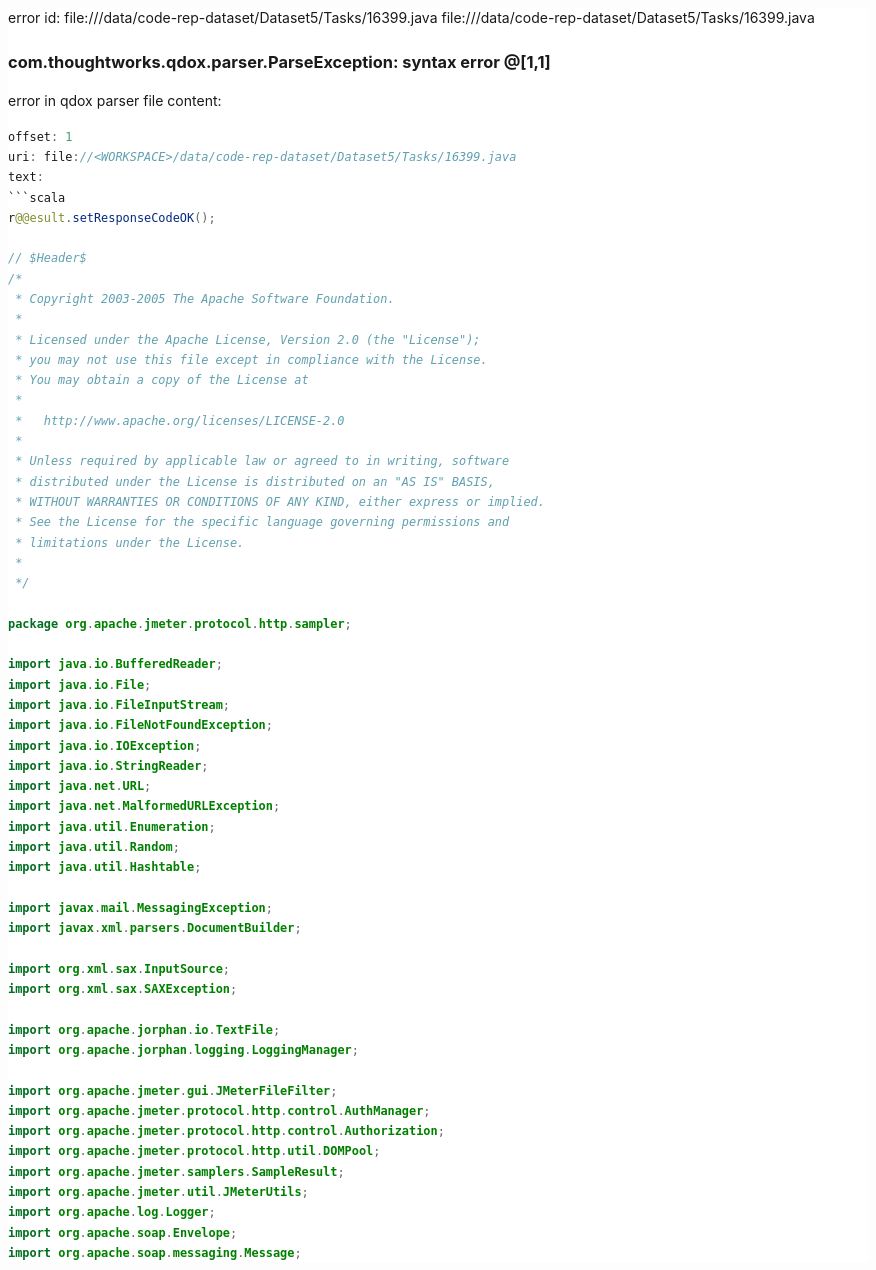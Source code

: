 error id: file://<WORKSPACE>/data/code-rep-dataset/Dataset5/Tasks/16399.java
file://<WORKSPACE>/data/code-rep-dataset/Dataset5/Tasks/16399.java
### com.thoughtworks.qdox.parser.ParseException: syntax error @[1,1]

error in qdox parser
file content:
```java
offset: 1
uri: file://<WORKSPACE>/data/code-rep-dataset/Dataset5/Tasks/16399.java
text:
```scala
r@@esult.setResponseCodeOK();

// $Header$
/*
 * Copyright 2003-2005 The Apache Software Foundation.
 *
 * Licensed under the Apache License, Version 2.0 (the "License");
 * you may not use this file except in compliance with the License.
 * You may obtain a copy of the License at
 *
 *   http://www.apache.org/licenses/LICENSE-2.0
 *
 * Unless required by applicable law or agreed to in writing, software
 * distributed under the License is distributed on an "AS IS" BASIS,
 * WITHOUT WARRANTIES OR CONDITIONS OF ANY KIND, either express or implied.
 * See the License for the specific language governing permissions and
 * limitations under the License.
 * 
 */

package org.apache.jmeter.protocol.http.sampler;

import java.io.BufferedReader;
import java.io.File;
import java.io.FileInputStream;
import java.io.FileNotFoundException;
import java.io.IOException;
import java.io.StringReader;
import java.net.URL;
import java.net.MalformedURLException;
import java.util.Enumeration;
import java.util.Random;
import java.util.Hashtable;

import javax.mail.MessagingException;
import javax.xml.parsers.DocumentBuilder;

import org.xml.sax.InputSource;
import org.xml.sax.SAXException;

import org.apache.jorphan.io.TextFile;
import org.apache.jorphan.logging.LoggingManager;

import org.apache.jmeter.gui.JMeterFileFilter;
import org.apache.jmeter.protocol.http.control.AuthManager;
import org.apache.jmeter.protocol.http.control.Authorization;
import org.apache.jmeter.protocol.http.util.DOMPool;
import org.apache.jmeter.samplers.SampleResult;
import org.apache.jmeter.util.JMeterUtils;
import org.apache.log.Logger;
import org.apache.soap.Envelope;
import org.apache.soap.messaging.Message;
```